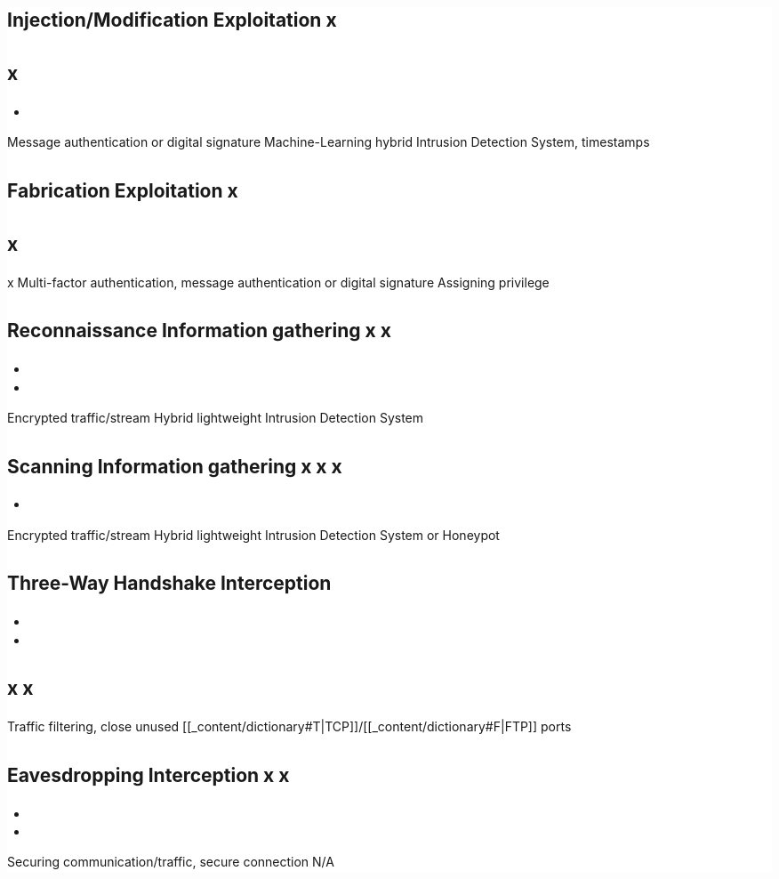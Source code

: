 Injection/Modification
Exploitation
x
-
x
-
-
Message authentication or digital signature
Machine-Learning hybrid Intrusion Detection System, timestamps

Fabrication
Exploitation
x
-
x
-
x
Multi-factor authentication, message authentication or digital signature
Assigning privilege

Reconnaissance
Information gathering
x
x
-
-
-
Encrypted traffic/stream
Hybrid lightweight Intrusion Detection System

Scanning
Information gathering
x
x
x
-
-
Encrypted traffic/stream
Hybrid lightweight Intrusion Detection System or Honeypot

Three-Way Handshake
Interception
-
-
-
x
x
-
Traffic filtering, close unused [[_content/dictionary#T|TCP]]/[[_content/dictionary#F|FTP]] ports

Eavesdropping
Interception
x
x
-
-
-
Securing communication/traffic, secure connection
N/A
